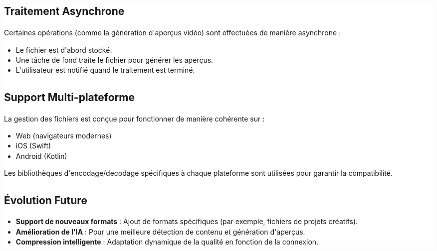 ## Traitement Asynchrone

Certaines opérations (comme la génération d'aperçus vidéo) sont effectuées de manière asynchrone :
- Le fichier est d'abord stocké.
- Une tâche de fond traite le fichier pour générer les aperçus.
- L'utilisateur est notifié quand le traitement est terminé.

## Support Multi-plateforme

La gestion des fichiers est conçue pour fonctionner de manière cohérente sur :
- Web (navigateurs modernes)
- iOS (Swift)
- Android (Kotlin)

Les bibliothèques d'encodage/decodage spécifiques à chaque plateforme sont utilisées pour garantir la compatibilité.

## Évolution Future

- **Support de nouveaux formats** : Ajout de formats spécifiques (par exemple, fichiers de projets créatifs).
- **Amélioration de l'IA** : Pour une meilleure détection de contenu et génération d'aperçus.
- **Compression intelligente** : Adaptation dynamique de la qualité en fonction de la connexion.